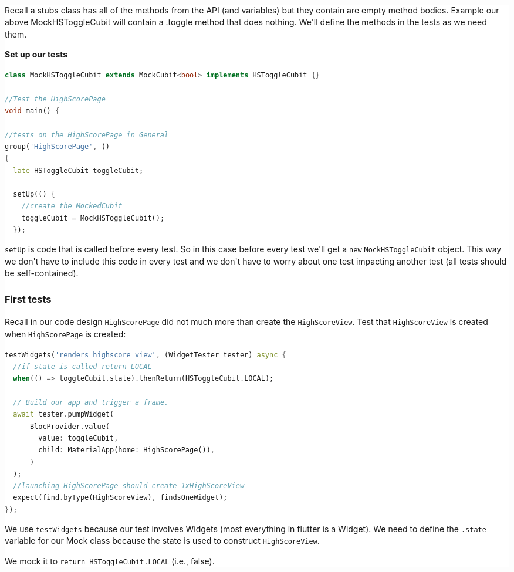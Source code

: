 Recall a stubs class has all of the methods from the API (and variables) but they contain are empty method bodies. Example our above  MockHSToggleCubit will contain a .toggle method that does nothing. We'll define the methods in the tests as we need them.


**Set up our tests**

```Dart
class MockHSToggleCubit extends MockCubit<bool> implements HSToggleCubit {}

//Test the HighScorePage
void main() {

//tests on the HighScorePage in General
group('HighScorePage', ()
{
  late HSToggleCubit toggleCubit;

  setUp(() {
    //create the MockedCubit
    toggleCubit = MockHSToggleCubit();
  });
```

`setUp` is code that is called before every test. So in this case before every test we'll get a `new` `MockHSToggleCubit` object. This way we don't have to include this code in every test and we don't have to worry about one test impacting another test (all tests should be self-contained).

### First tests

Recall in our code design `HighScorePage` did not much more than create the `HighScoreView`. Test that `HighScoreView` is created when `HighScorePage` is created:

```Dart
testWidgets('renders highscore view', (WidgetTester tester) async {
  //if state is called return LOCAL
  when(() => toggleCubit.state).thenReturn(HSToggleCubit.LOCAL);

  // Build our app and trigger a frame.
  await tester.pumpWidget(
      BlocProvider.value(
        value: toggleCubit,
        child: MaterialApp(home: HighScorePage()),
      )
  );
  //launching HighScorePage should create 1xHighScoreView
  expect(find.byType(HighScoreView), findsOneWidget);
});
```

We use `testWidgets` because our test involves Widgets (most everything in flutter is a Widget). We need to define the `.state` variable for our Mock class because the state is used to construct `HighScoreView`.

We mock it to `return HSToggleCubit.LOCAL` (i.e., false).  
